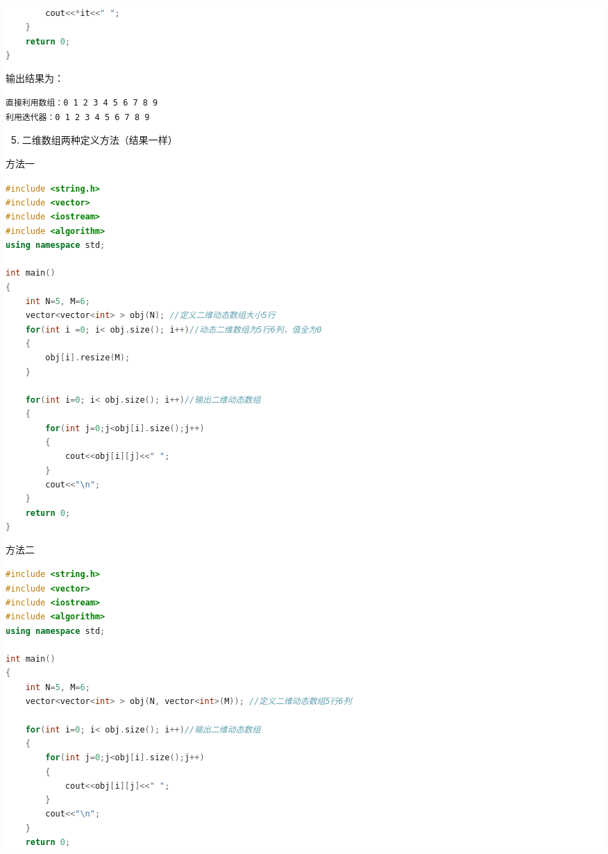 ```c++
        cout<<*it<<" ";
    }
    return 0;
}
```

输出结果为：
```
直接利用数组：0 1 2 3 4 5 6 7 8 9 
利用迭代器：0 1 2 3 4 5 6 7 8 9
```

5. 二维数组两种定义方法（结果一样）

方法一

```c++
#include <string.h>
#include <vector>
#include <iostream>
#include <algorithm>
using namespace std;
 
int main()
{
    int N=5, M=6; 
    vector<vector<int> > obj(N); //定义二维动态数组大小5行 
    for(int i =0; i< obj.size(); i++)//动态二维数组为5行6列，值全为0 
    { 
        obj[i].resize(M); 
    } 
 
    for(int i=0; i< obj.size(); i++)//输出二维动态数组 
    {
        for(int j=0;j<obj[i].size();j++)
        {
            cout<<obj[i][j]<<" ";
        }
        cout<<"\n";
    }
    return 0;
}
```

方法二

```c++
#include <string.h>
#include <vector>
#include <iostream>
#include <algorithm>
using namespace std;
 
int main()
{
    int N=5, M=6; 
    vector<vector<int> > obj(N, vector<int>(M)); //定义二维动态数组5行6列 
 
    for(int i=0; i< obj.size(); i++)//输出二维动态数组 
    {
        for(int j=0;j<obj[i].size();j++)
        {
            cout<<obj[i][j]<<" ";
        }
        cout<<"\n";
    }
    return 0;
```